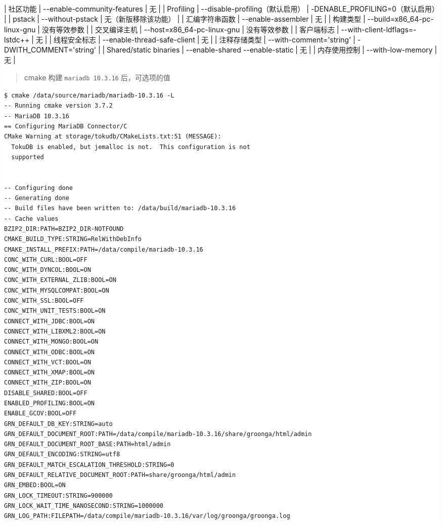 | 社区功能               | --enable-community-features              | 无                                  |
| Profiling              | --disable-profiling（默认启用）          | -DENABLE_PROFILING=0（默认启用）    |
| pstack                 | --without-pstack                         | 无（新版移除该功能）                |
| 汇编字符串函数         | --enable-assembler                       | 无                                  |
| 构建类型               | --build=x86_64-pc-linux-gnu              | 没有等效参数                        |
| 交叉编译主机           | --host=x86_64-pc-linux-gnu               | 没有等效参数                        |
| 客户端标志             | --with-client-ldflags=-lstdc++           | 无                                  |
| 线程安全标志           | --enable-thread-safe-client              | 无                                  |
| 注释存储类型           | --with-comment='string'                  | -DWITH_COMMENT='string'             |
| Shared/static binaries | --enable-shared --enable-static          | 无                                  |
| 内存使用控制           | --with-low-memory                        | 无                                  |

> cmake 构建 `mariadb 10.3.16` 后，可选项的值

```shell
$ cmake /data/source/mariadb/mariadb-10.3.16 -L
-- Running cmake version 3.7.2
-- MariaDB 10.3.16
== Configuring MariaDB Connector/C
CMake Warning at storage/tokudb/CMakeLists.txt:51 (MESSAGE):
  TokuDB is enabled, but jemalloc is not.  This configuration is not
  supported


-- Configuring done
-- Generating done
-- Build files have been written to: /data/build/mariadb-10.3.16
-- Cache values
BZIP2_DIR:PATH=BZIP2_DIR-NOTFOUND
CMAKE_BUILD_TYPE:STRING=RelWithDebInfo
CMAKE_INSTALL_PREFIX:PATH=/data/compile/mariadb-10.3.16
CONC_WITH_CURL:BOOL=OFF
CONC_WITH_DYNCOL:BOOL=ON
CONC_WITH_EXTERNAL_ZLIB:BOOL=ON
CONC_WITH_MYSQLCOMPAT:BOOL=ON
CONC_WITH_SSL:BOOL=OFF
CONC_WITH_UNIT_TESTS:BOOL=ON
CONNECT_WITH_JDBC:BOOL=ON
CONNECT_WITH_LIBXML2:BOOL=ON
CONNECT_WITH_MONGO:BOOL=ON
CONNECT_WITH_ODBC:BOOL=ON
CONNECT_WITH_VCT:BOOL=ON
CONNECT_WITH_XMAP:BOOL=ON
CONNECT_WITH_ZIP:BOOL=ON
DISABLE_SHARED:BOOL=OFF
ENABLED_PROFILING:BOOL=ON
ENABLE_GCOV:BOOL=OFF
GRN_DEFAULT_DB_KEY:STRING=auto
GRN_DEFAULT_DOCUMENT_ROOT:PATH=/data/compile/mariadb-10.3.16/share/groonga/html/admin
GRN_DEFAULT_DOCUMENT_ROOT_BASE:PATH=html/admin
GRN_DEFAULT_ENCODING:STRING=utf8
GRN_DEFAULT_MATCH_ESCALATION_THRESHOLD:STRING=0
GRN_DEFAULT_RELATIVE_DOCUMENT_ROOT:PATH=share/groonga/html/admin
GRN_EMBED:BOOL=ON
GRN_LOCK_TIMEOUT:STRING=900000
GRN_LOCK_WAIT_TIME_NANOSECOND:STRING=1000000
GRN_LOG_PATH:FILEPATH=/data/compile/mariadb-10.3.16/var/log/groonga/groonga.log
```